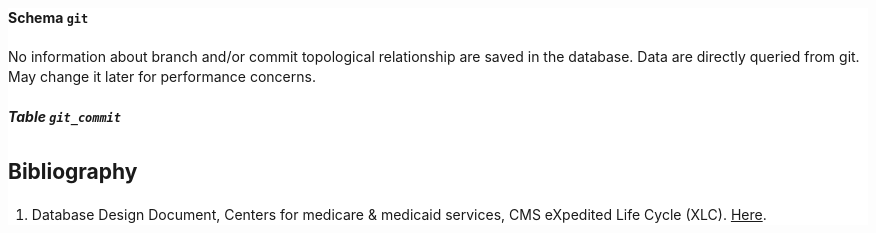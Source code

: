 #### Schema `git`

No information about branch and/or commit topological relationship are saved in the database. Data are directly queried from git. May change it later for performance concerns.

##### Table `git_commit`

## Bibliography

1. Database Design Document, Centers for medicare & medicaid services, CMS eXpedited Life Cycle (XLC). [Here](https://www.cms.gov/research-statistics-data-and-systems/cms-information-technology/xlc/downloads/systemdesigndocument.docx).
